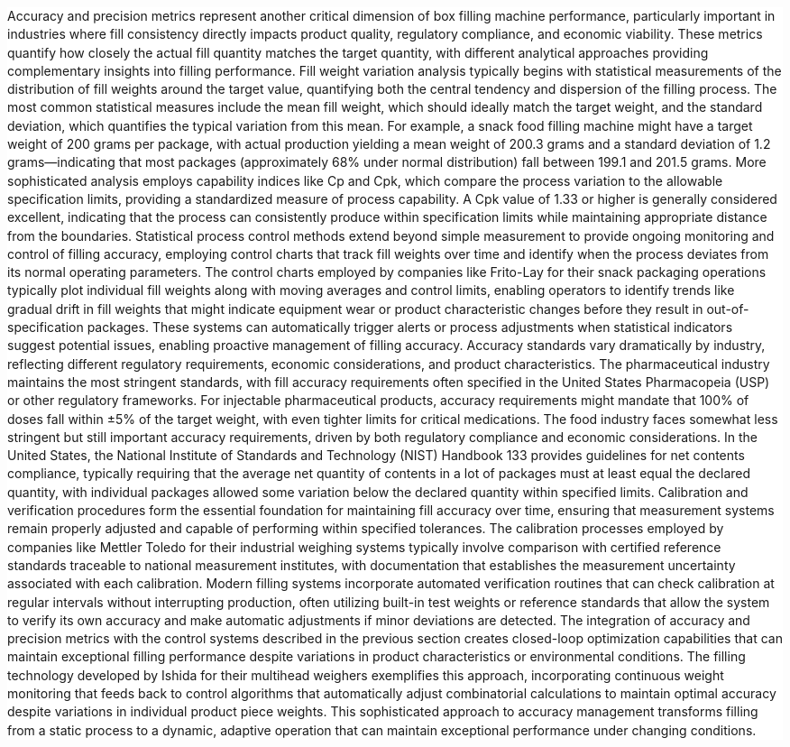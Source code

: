 Accuracy and precision metrics represent another critical dimension of box filling machine performance, particularly important in industries where fill consistency directly impacts product quality, regulatory compliance, and economic viability. These metrics quantify how closely the actual fill quantity matches the target quantity, with different analytical approaches providing complementary insights into filling performance. Fill weight variation analysis typically begins with statistical measurements of the distribution of fill weights around the target value, quantifying both the central tendency and dispersion of the filling process. The most common statistical measures include the mean fill weight, which should ideally match the target weight, and the standard deviation, which quantifies the typical variation from this mean. For example, a snack food filling machine might have a target weight of 200 grams per package, with actual production yielding a mean weight of 200.3 grams and a standard deviation of 1.2 grams—indicating that most packages (approximately 68% under normal distribution) fall between 199.1 and 201.5 grams. More sophisticated analysis employs capability indices like Cp and Cpk, which compare the process variation to the allowable specification limits, providing a standardized measure of process capability. A Cpk value of 1.33 or higher is generally considered excellent, indicating that the process can consistently produce within specification limits while maintaining appropriate distance from the boundaries. Statistical process control methods extend beyond simple measurement to provide ongoing monitoring and control of filling accuracy, employing control charts that track fill weights over time and identify when the process deviates from its normal operating parameters. The control charts employed by companies like Frito-Lay for their snack packaging operations typically plot individual fill weights along with moving averages and control limits, enabling operators to identify trends like gradual drift in fill weights that might indicate equipment wear or product characteristic changes before they result in out-of-specification packages. These systems can automatically trigger alerts or process adjustments when statistical indicators suggest potential issues, enabling proactive management of filling accuracy. Accuracy standards vary dramatically by industry, reflecting different regulatory requirements, economic considerations, and product characteristics. The pharmaceutical industry maintains the most stringent standards, with fill accuracy requirements often specified in the United States Pharmacopeia (USP) or other regulatory frameworks. For injectable pharmaceutical products, accuracy requirements might mandate that 100% of doses fall within ±5% of the target weight, with even tighter limits for critical medications. The food industry faces somewhat less stringent but still important accuracy requirements, driven by both regulatory compliance and economic considerations. In the United States, the National Institute of Standards and Technology (NIST) Handbook 133 provides guidelines for net contents compliance, typically requiring that the average net quantity of contents in a lot of packages must at least equal the declared quantity, with individual packages allowed some variation below the declared quantity within specified limits. Calibration and verification procedures form the essential foundation for maintaining fill accuracy over time, ensuring that measurement systems remain properly adjusted and capable of performing within specified tolerances. The calibration processes employed by companies like Mettler Toledo for their industrial weighing systems typically involve comparison with certified reference standards traceable to national measurement institutes, with documentation that establishes the measurement uncertainty associated with each calibration. Modern filling systems incorporate automated verification routines that can check calibration at regular intervals without interrupting production, often utilizing built-in test weights or reference standards that allow the system to verify its own accuracy and make automatic adjustments if minor deviations are detected. The integration of accuracy and precision metrics with the control systems described in the previous section creates closed-loop optimization capabilities that can maintain exceptional filling performance despite variations in product characteristics or environmental conditions. The filling technology developed by Ishida for their multihead weighers exemplifies this approach, incorporating continuous weight monitoring that feeds back to control algorithms that automatically adjust combinatorial calculations to maintain optimal accuracy despite variations in individual product piece weights. This sophisticated approach to accuracy management transforms filling from a static process to a dynamic, adaptive operation that can maintain exceptional performance under changing conditions.
